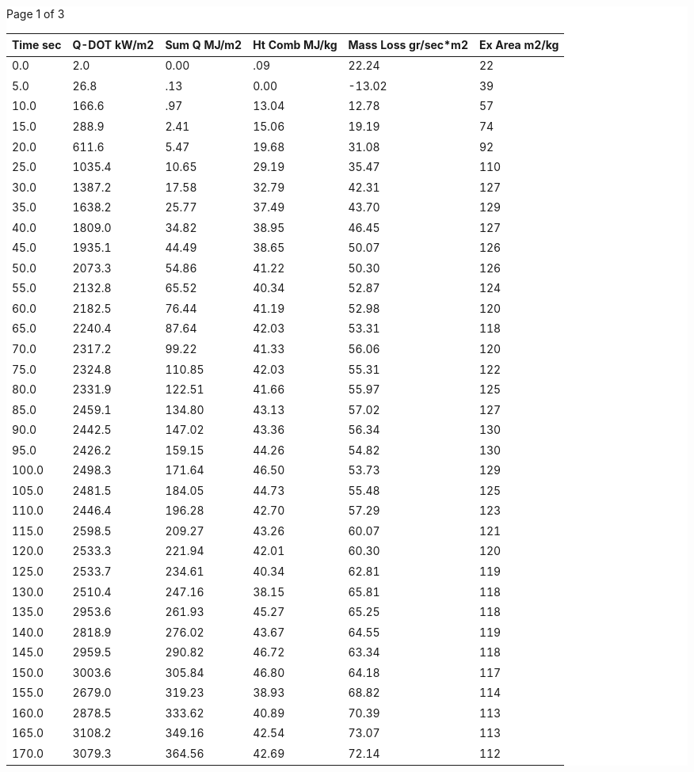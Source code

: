 Page 1 of 3

| Time sec | Q-DOT kW/m2 | Sum Q MJ/m2 | Ht Comb MJ/kg | Mass Loss gr/sec*m2 | Ex Area m2/kg |
|----------|-------------|-------------|----------------|---------------------|---------------|
| 0.0      | 2.0         | 0.00        | .09            | 22.24               | 22            |
| 5.0      | 26.8        | .13         | 0.00           | -13.02              | 39            |
| 10.0     | 166.6       | .97         | 13.04          | 12.78               | 57            |
| 15.0     | 288.9       | 2.41        | 15.06          | 19.19               | 74            |
| 20.0     | 611.6       | 5.47        | 19.68          | 31.08               | 92            |
| 25.0     | 1035.4      | 10.65       | 29.19          | 35.47               | 110           |
| 30.0     | 1387.2      | 17.58       | 32.79          | 42.31               | 127           |
| 35.0     | 1638.2      | 25.77       | 37.49          | 43.70               | 129           |
| 40.0     | 1809.0      | 34.82       | 38.95          | 46.45               | 127           |
| 45.0     | 1935.1      | 44.49       | 38.65          | 50.07               | 126           |
| 50.0     | 2073.3      | 54.86       | 41.22          | 50.30               | 126           |
| 55.0     | 2132.8      | 65.52       | 40.34          | 52.87               | 124           |
| 60.0     | 2182.5      | 76.44       | 41.19          | 52.98               | 120           |
| 65.0     | 2240.4      | 87.64       | 42.03          | 53.31               | 118           |
| 70.0     | 2317.2      | 99.22       | 41.33          | 56.06               | 120           |
| 75.0     | 2324.8      | 110.85      | 42.03          | 55.31               | 122           |
| 80.0     | 2331.9      | 122.51      | 41.66          | 55.97               | 125           |
| 85.0     | 2459.1      | 134.80      | 43.13          | 57.02               | 127           |
| 90.0     | 2442.5      | 147.02      | 43.36          | 56.34               | 130           |
| 95.0     | 2426.2      | 159.15      | 44.26          | 54.82               | 130           |
| 100.0    | 2498.3      | 171.64      | 46.50          | 53.73               | 129           |
| 105.0    | 2481.5      | 184.05      | 44.73          | 55.48               | 125           |
| 110.0    | 2446.4      | 196.28      | 42.70          | 57.29               | 123           |
| 115.0    | 2598.5      | 209.27      | 43.26          | 60.07               | 121           |
| 120.0    | 2533.3      | 221.94      | 42.01          | 60.30               | 120           |
| 125.0    | 2533.7      | 234.61      | 40.34          | 62.81               | 119           |
| 130.0    | 2510.4      | 247.16      | 38.15          | 65.81               | 118           |
| 135.0    | 2953.6      | 261.93      | 45.27          | 65.25               | 118           |
| 140.0    | 2818.9      | 276.02      | 43.67          | 64.55               | 119           |
| 145.0    | 2959.5      | 290.82      | 46.72          | 63.34               | 118           |
| 150.0    | 3003.6      | 305.84      | 46.80          | 64.18               | 117           |
| 155.0    | 2679.0      | 319.23      | 38.93          | 68.82               | 114           |
| 160.0    | 2878.5      | 333.62      | 40.89          | 70.39               | 113           |
| 165.0    | 3108.2      | 349.16      | 42.54          | 73.07               | 113           |
| 170.0    | 3079.3      | 364.56      | 42.69          | 72.14               | 112           |